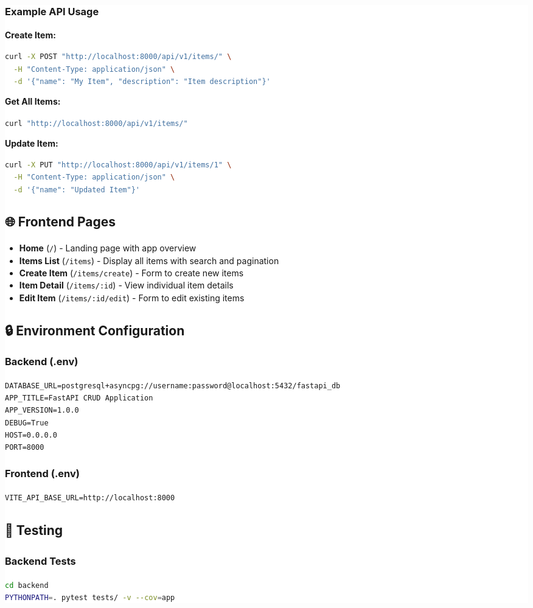 ### Example API Usage

**Create Item:**
```bash
curl -X POST "http://localhost:8000/api/v1/items/" \
  -H "Content-Type: application/json" \
  -d '{"name": "My Item", "description": "Item description"}'
```

**Get All Items:**
```bash
curl "http://localhost:8000/api/v1/items/"
```

**Update Item:**
```bash
curl -X PUT "http://localhost:8000/api/v1/items/1" \
  -H "Content-Type: application/json" \
  -d '{"name": "Updated Item"}'
```

## 🌐 Frontend Pages

- **Home** (`/`) - Landing page with app overview
- **Items List** (`/items`) - Display all items with search and pagination
- **Create Item** (`/items/create`) - Form to create new items
- **Item Detail** (`/items/:id`) - View individual item details
- **Edit Item** (`/items/:id/edit`) - Form to edit existing items

## 🔒 Environment Configuration

### Backend (.env)

```env
DATABASE_URL=postgresql+asyncpg://username:password@localhost:5432/fastapi_db
APP_TITLE=FastAPI CRUD Application
APP_VERSION=1.0.0
DEBUG=True
HOST=0.0.0.0
PORT=8000
```

### Frontend (.env)

```env
VITE_API_BASE_URL=http://localhost:8000
```

## 🧪 Testing

### Backend Tests

```bash
cd backend
PYTHONPATH=. pytest tests/ -v --cov=app
```
